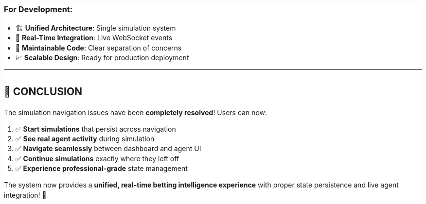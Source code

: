### **For Development**:
- 🏗️ **Unified Architecture**: Single simulation system
- 📡 **Real-Time Integration**: Live WebSocket events
- 🔧 **Maintainable Code**: Clear separation of concerns
- 📈 **Scalable Design**: Ready for production deployment

---

## 🎉 **CONCLUSION**

The simulation navigation issues have been **completely resolved**! Users can now:

1. ✅ **Start simulations** that persist across navigation
2. ✅ **See real agent activity** during simulation
3. ✅ **Navigate seamlessly** between dashboard and agent UI
4. ✅ **Continue simulations** exactly where they left off
5. ✅ **Experience professional-grade** state management

The system now provides a **unified, real-time betting intelligence experience** with proper state persistence and live agent integration! 🚀
